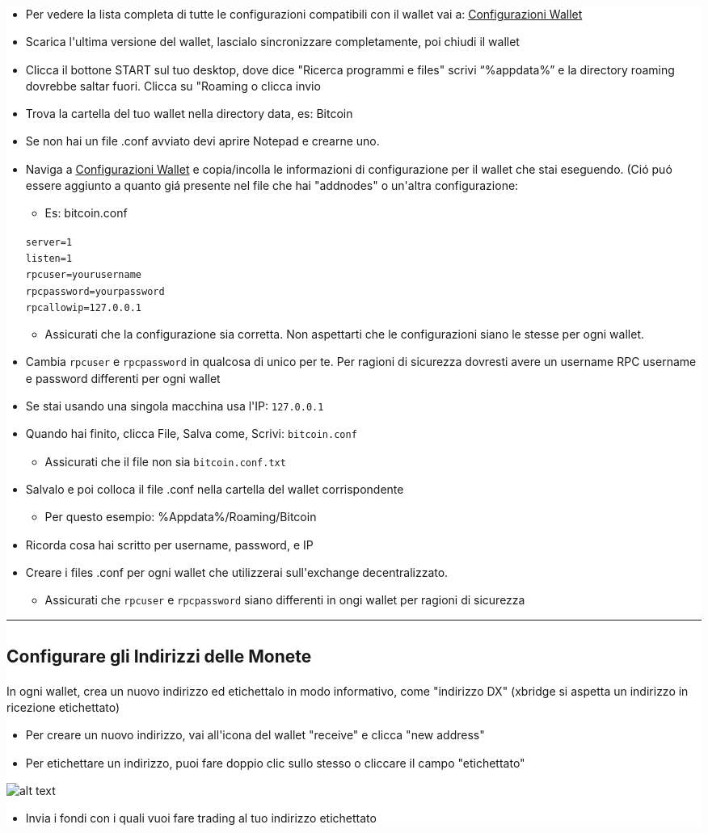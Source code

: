  * Per vedere la lista completa di tutte le configurazioni compatibili con il wallet vai a: [Configurazioni Wallet](https://github.com/BlocknetDX/blocknet-docs/blob/master/walletsCONF.md)

 * Scarica l'ultima versione del wallet, lascialo sincronizzare completamente, poi chiudi il wallet

 * Clicca il bottone START sul tuo desktop, dove dice "Ricerca programmi e files" scrivi “%appdata%” e la directory roaming dovrebbe saltar fuori. Clicca su "Roaming o clicca invio
 
 * Trova la cartella del tuo wallet nella directory data, es: Bitcoin
 
 * Se non hai un file .conf avviato devi aprire Notepad e crearne uno.

 * Naviga a [Configurazioni Wallet](https://github.com/BlocknetDX/blocknet-docs/blob/master/walletsCONF.md) e copia/incolla le informazioni di configurazione per il wallet che stai eseguendo. (Ció puó essere aggiunto a quanto giá presente nel file che hai "addnodes" o un'altra configurazione:
 
   * Es: bitcoin.conf
   
   ```
   server=1
   listen=1
   rpcuser=yourusername
   rpcpassword=yourpassword
   rpcallowip=127.0.0.1
   ```
   
   * Assicurati che la configurazione sia corretta. Non aspettarti che le configurazioni siano le stesse per ogni wallet.

 * Cambia `rpcuser` e `rpcpassword` in qualcosa di unico per te. Per ragioni di sicurezza dovresti avere un username RPC username e password differenti per ogni wallet

 * Se stai usando una singola macchina usa l'IP: `127.0.0.1`

 * Quando hai finito, clicca File, Salva come, Scrivi: `bitcoin.conf`
    * Assicurati che il file non sia `bitcoin.conf.txt`

 * Salvalo e poi colloca il file .conf nella cartella del wallet corrispondente
    * Per questo esempio: %Appdata%/Roaming/Bitcoin 

 * Ricorda cosa hai scritto per username, password, e IP

 * Creare i files .conf per ogni wallet che utilizzerai sull'exchange decentralizzato.
    * Assicurati che `rpcuser` e `rpcpassword` siano differenti in ongi wallet per ragioni di sicurezza
 
---

## Configurare gli Indirizzi delle Monete
In ogni wallet, crea un nuovo indirizzo ed etichettalo in modo informativo, come "indirizzo DX" (xbridge si aspetta un indirizzo in ricezione etichettato)
 
 * Per creare un nuovo indirizzo, vai all'icona del wallet "receive" e clicca "new address" 
 
 * Per etichettare un indirizzo, puoi fare doppio clic sullo stesso o cliccare il campo "etichettato" 
 
 ![alt text](https://github.com/BlocknetDX/blocknet-docs/blob/master/pictures/labelledaddress.PNG "Logo Title Text 1") 

 * Invia i fondi con i quali vuoi fare trading al tuo indirizzo etichettato
 